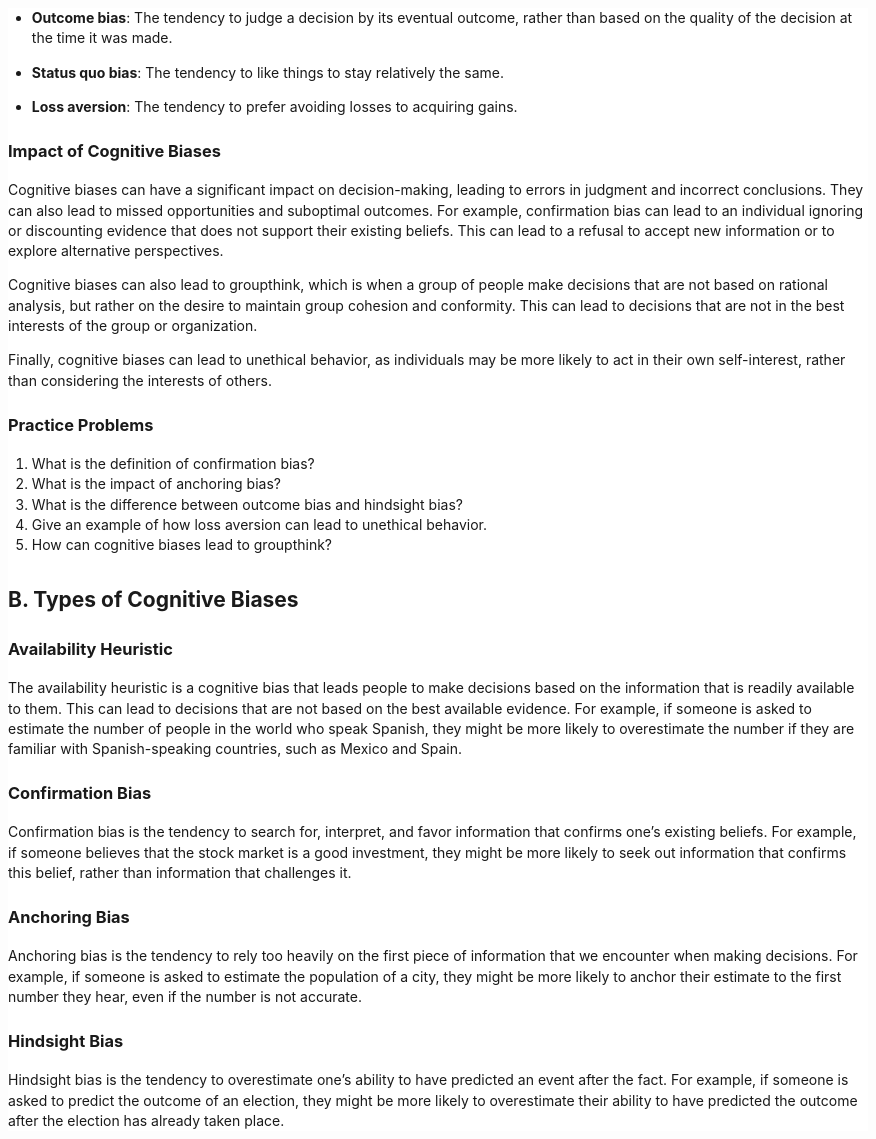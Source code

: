 - **Outcome bias**: The tendency to judge a decision by its eventual outcome, rather than based on the quality of the decision at the time it was made.

- **Status quo bias**: The tendency to like things to stay relatively the same.

- **Loss aversion**: The tendency to prefer avoiding losses to acquiring gains.

### Impact of Cognitive Biases

Cognitive biases can have a significant impact on decision-making, leading to errors in judgment and incorrect conclusions. They can also lead to missed opportunities and suboptimal outcomes. For example, confirmation bias can lead to an individual ignoring or discounting evidence that does not support their existing beliefs. This can lead to a refusal to accept new information or to explore alternative perspectives.

Cognitive biases can also lead to groupthink, which is when a group of people make decisions that are not based on rational analysis, but rather on the desire to maintain group cohesion and conformity. This can lead to decisions that are not in the best interests of the group or organization.

Finally, cognitive biases can lead to unethical behavior, as individuals may be more likely to act in their own self-interest, rather than considering the interests of others.

### Practice Problems

1. What is the definition of confirmation bias?
2. What is the impact of anchoring bias?
3. What is the difference between outcome bias and hindsight bias?
4. Give an example of how loss aversion can lead to unethical behavior.
5. How can cognitive biases lead to groupthink?

## B. Types of Cognitive Biases


### Availability Heuristic
The availability heuristic is a cognitive bias that leads people to make decisions based on the information that is readily available to them. This can lead to decisions that are not based on the best available evidence. For example, if someone is asked to estimate the number of people in the world who speak Spanish, they might be more likely to overestimate the number if they are familiar with Spanish-speaking countries, such as Mexico and Spain.

### Confirmation Bias
Confirmation bias is the tendency to search for, interpret, and favor information that confirms one’s existing beliefs. For example, if someone believes that the stock market is a good investment, they might be more likely to seek out information that confirms this belief, rather than information that challenges it.

### Anchoring Bias
Anchoring bias is the tendency to rely too heavily on the first piece of information that we encounter when making decisions. For example, if someone is asked to estimate the population of a city, they might be more likely to anchor their estimate to the first number they hear, even if the number is not accurate.

### Hindsight Bias
Hindsight bias is the tendency to overestimate one’s ability to have predicted an event after the fact. For example, if someone is asked to predict the outcome of an election, they might be more likely to overestimate their ability to have predicted the outcome after the election has already taken place.
